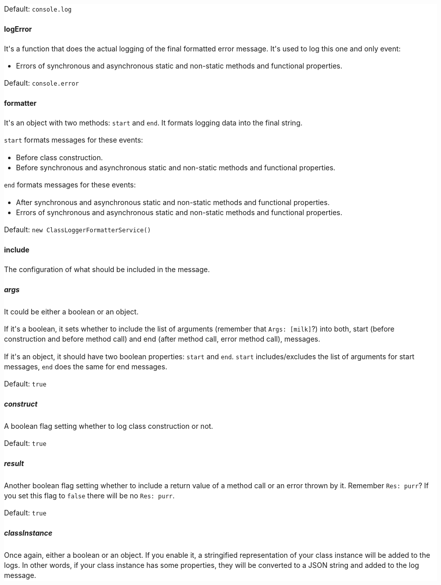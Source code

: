 Default: `console.log`

#### logError

It's a function that does the actual logging of the final formatted error message. It's used to log this one and only event:

- Errors of synchronous and asynchronous static and non-static methods and functional properties.

Default: `console.error`

#### formatter

It's an object with two methods: `start` and `end`. It formats logging data into the final string.

`start` formats messages for these events:

- Before class construction.
- Before synchronous and asynchronous static and non-static methods and functional properties.

`end` formats messages for these events:

- After synchronous and asynchronous static and non-static methods and functional properties.
- Errors of synchronous and asynchronous static and non-static methods and functional properties.

Default: `new ClassLoggerFormatterService()`

#### include

The configuration of what should be included in the message.

##### args

It could be either a boolean or an object.

If it's a boolean, it sets whether to include the list of arguments (remember that `Args: [milk]`?) into both, start (before construction and before method call) and end (after method call, error method call), messages.

If it's an object, it should have two boolean properties: `start` and `end`. `start` includes/excludes the list of arguments for start messages, `end` does the same for end messages.

Default: `true`

##### construct

A boolean flag setting whether to log class construction or not.

Default: `true`

##### result

Another boolean flag setting whether to include a return value of a method call or an error thrown by it. Remember `Res: purr`? If you set this flag to `false` there will be no `Res: purr`.

Default: `true`

##### classInstance

Once again, either a boolean or an object.
If you enable it, a stringified representation of your class instance will be added to the logs. In other words, if your class instance has some properties, they will be converted to a JSON string and added to the log message.
